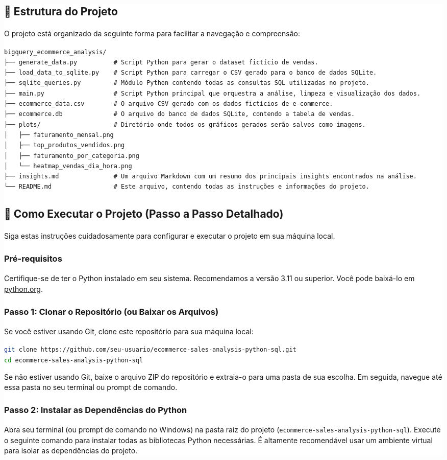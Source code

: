 ## 📁 Estrutura do Projeto

O projeto está organizado da seguinte forma para facilitar a navegação e compreensão:

```
bigquery_ecommerce_analysis/
├── generate_data.py          # Script Python para gerar o dataset fictício de vendas.
├── load_data_to_sqlite.py    # Script Python para carregar o CSV gerado para o banco de dados SQLite.
├── sqlite_queries.py         # Módulo Python contendo todas as consultas SQL utilizadas no projeto.
├── main.py                   # Script Python principal que orquestra a análise, limpeza e visualização dos dados.
├── ecommerce_data.csv        # O arquivo CSV gerado com os dados fictícios de e-commerce.
├── ecommerce.db              # O arquivo do banco de dados SQLite, contendo a tabela de vendas.
├── plots/                    # Diretório onde todos os gráficos gerados serão salvos como imagens.
│   ├── faturamento_mensal.png
│   ├── top_produtos_vendidos.png
│   ├── faturamento_por_categoria.png
│   └── heatmap_vendas_dia_hora.png
├── insights.md               # Um arquivo Markdown com um resumo dos principais insights encontrados na análise.
└── README.md                 # Este arquivo, contendo todas as instruções e informações do projeto.
```

## 🚀 Como Executar o Projeto (Passo a Passo Detalhado)

Siga estas instruções cuidadosamente para configurar e executar o projeto em sua máquina local.

### Pré-requisitos

Certifique-se de ter o Python instalado em seu sistema. Recomendamos a versão 3.11 ou superior. Você pode baixá-lo em [python.org](https://www.python.org/downloads/).

### Passo 1: Clonar o Repositório (ou Baixar os Arquivos)

Se você estiver usando Git, clone este repositório para sua máquina local:

```bash
git clone https://github.com/seu-usuario/ecommerce-sales-analysis-python-sql.git
cd ecommerce-sales-analysis-python-sql
```

Se não estiver usando Git, baixe o arquivo ZIP do repositório e extraia-o para uma pasta de sua escolha. Em seguida, navegue até essa pasta no seu terminal ou prompt de comando.

### Passo 2: Instalar as Dependências do Python

Abra seu terminal (ou prompt de comando no Windows) na pasta raiz do projeto (`ecommerce-sales-analysis-python-sql`). Execute o seguinte comando para instalar todas as bibliotecas Python necessárias. É altamente recomendável usar um ambiente virtual para isolar as dependências do projeto.
